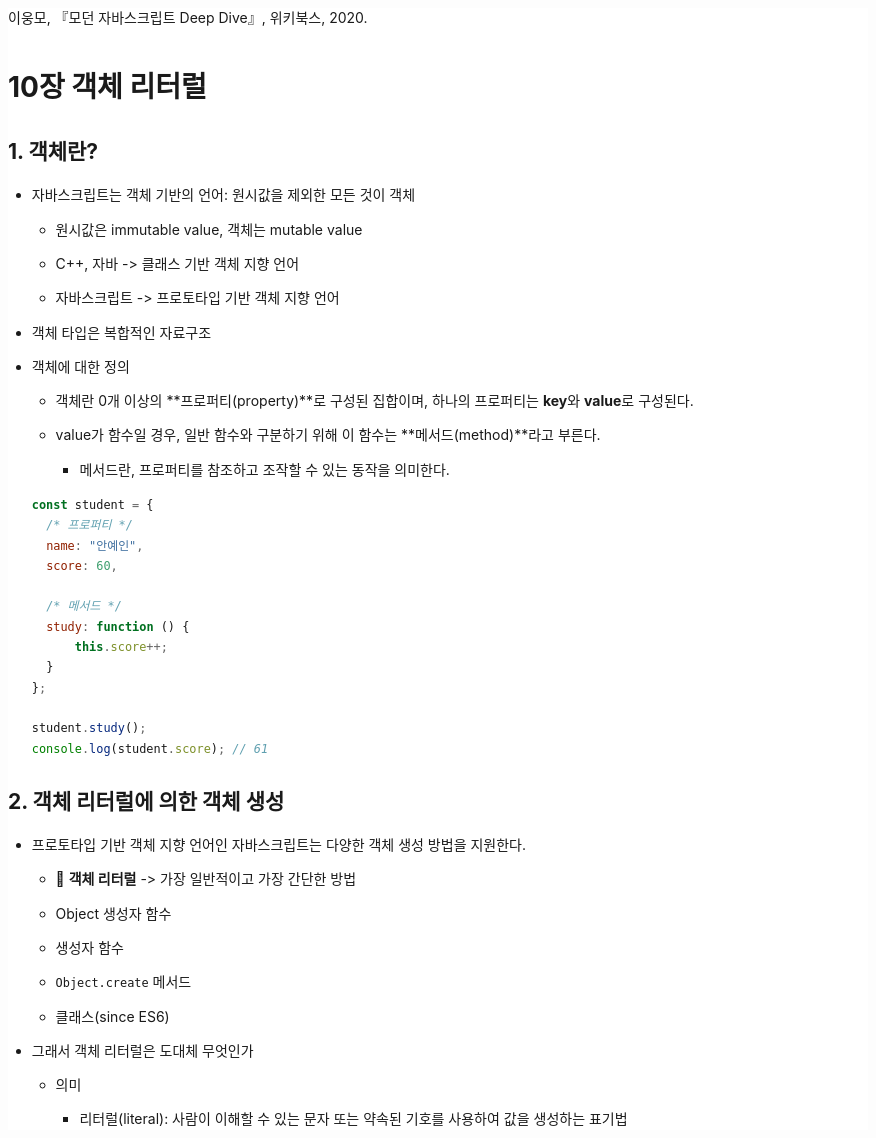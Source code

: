 이웅모, 『모던 자바스크립트 Deep Dive』, 위키북스, 2020.

# 10장 객체 리터럴
## 1. 객체란?
- 자바스크립트는 객체 기반의 언어: 원시값을 제외한 모든 것이 객체

  - 원시값은 immutable value, 객체는 mutable value

  - C++, 자바 -> 클래스 기반 객체 지향 언어

  - 자바스크립트 -> 프로토타입 기반 객체 지향 언어

- 객체 타입은 복합적인 자료구조

- 객체에 대한 정의

  - 객체란 0개 이상의 **프로퍼티(property)**로 구성된 집합이며, 하나의 프로퍼티는 **key**와 **value**로 구성된다.

  - value가 함수일 경우, 일반 함수와 구분하기 위해 이 함수는 **메서드(method)**라고 부른다.

    - 메서드란, 프로퍼티를 참조하고 조작할 수 있는 동작을 의미한다.

  ```js
  const student = {
    /* 프로퍼티 */
    name: "안예인",
    score: 60,

    /* 메서드 */
    study: function () {
        this.score++;
    }
  };

  student.study();
  console.log(student.score); // 61
  ```

## 2. 객체 리터럴에 의한 객체 생성
- 프로토타입 기반 객체 지향 언어인 자바스크립트는 다양한 객체 생성 방법을 지원한다.

  - 🐸 **객체 리터럴** -> 가장 일반적이고 가장 간단한 방법

  - Object 생성자 함수

  - 생성자 함수

  - `Object.create` 메서드

  - 클래스(since ES6)

- 그래서 객체 리터럴은 도대체 무엇인가

  - 의미

    - 리터럴(literal): 사람이 이해할 수 있는 문자 또는 약속된 기호를 사용하여 값을 생성하는 표기법
